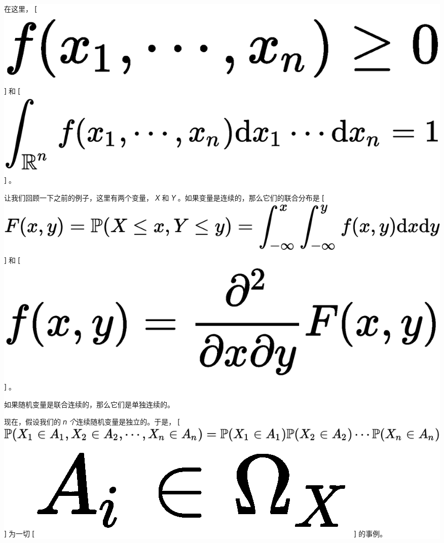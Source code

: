 在这里， [![](img/fc5aaac3-bedc-4b47-8aeb-bc804637c9c5.png)] 和 [![](img/10954a31-2c2c-40ff-9c51-cb0292cd9623.png)] 。

让我们回顾一下之前的例子，这里有两个变量， *X* 和 *Y* 。如果变量是连续的，那么它们的联合分布是 [![](img/856a0270-c44e-456c-a788-c3b218c6e345.png)] 和 [![](img/85602f52-e8c6-4f55-9900-929cc9caaf6d.png)] 。

如果随机变量是联合连续的，那么它们是单独连续的。

现在，假设我们的 *n 个*连续随机变量是独立的。于是， [![](img/087a0680-c7e3-4aea-9668-e49bbed64247.png)] 为一切 [![](img/5c1c0e0e-066a-4871-98b2-40086b5e44b9.png)] 的事例。
